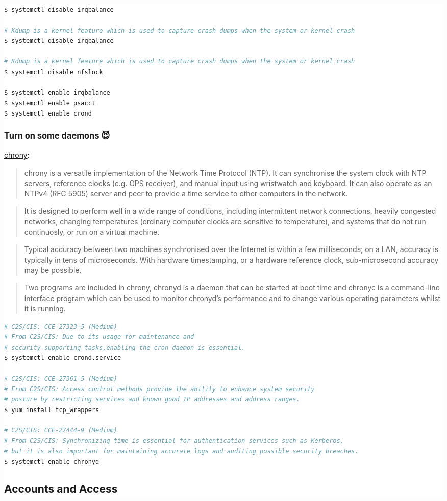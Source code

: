 ```bash
$ systemctl disable irqbalance

# Kdump is a kernel feature which is used to capture crash dumps when the system or kernel crash
$ systemctl disable irqbalance

# Kdump is a kernel feature which is used to capture crash dumps when the system or kernel crash
$ systemctl disable nfslock

$ systemctl enable irqbalance
$ systemctl enable psacct
$ systemctl enable crond


```

### Turn on some daemons 😈

[chrony](https://chrony.tuxfamily.org/comparison.html):

> chrony is a versatile implementation of the Network Time Protocol (NTP). It can synchronise the system clock with NTP servers, reference clocks (e.g. GPS receiver), and manual input using wristwatch and keyboard. It can also operate as an NTPv4 (RFC 5905) server and peer to provide a time service to other computers in the network.

> It is designed to perform well in a wide range of conditions, including intermittent network connections, heavily congested networks, changing temperatures (ordinary computer clocks are sensitive to temperature), and systems that do not run continuosly, or run on a virtual machine.

> Typical accuracy between two machines synchronised over the Internet is within a few milliseconds; on a LAN, accuracy is typically in tens of microseconds. With hardware timestamping, or a hardware reference clock, sub-microsecond accuracy may be possible.

> Two programs are included in chrony, chronyd is a daemon that can be started at boot time and chronyc is a command-line interface program which can be used to monitor chronyd’s performance and to change various operating parameters whilst it is running.

```bash
# C2S/CIS: CCE-27323-5 (Medium)
# From C2S/CIS: Due to its usage for maintenance and
# security-supporting tasks,enabling the cron daemon is essential.
$ systemctl enable crond.service

# C2S/CIS: CCE-27361-5 (Medium)
# From C2S/CIS: Access control methods provide the ability to enhance system security
# posture by restricting services and known good IP addresses and address ranges.
$ yum install tcp_wrappers

# C2S/CIS: CCE-27444-9 (Medium)
# From C2S/CIS: Synchronizing time is essential for authentication services such as Kerberos,
# but it is also important for maintaining accurate logs and auditing possible security breaches.
$ systemctl enable chronyd
```

## Accounts and Access
